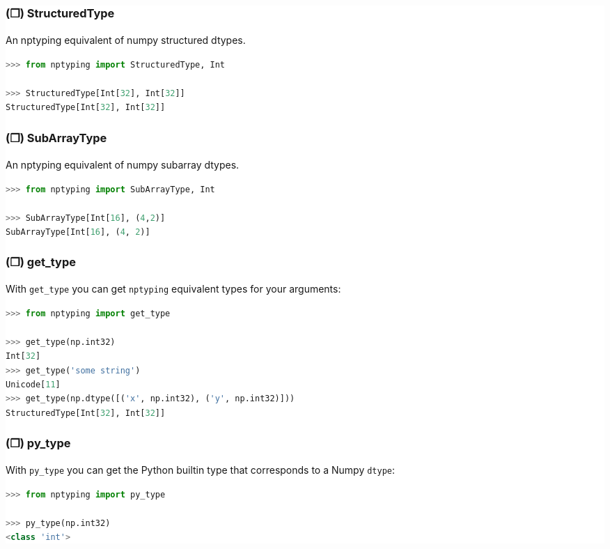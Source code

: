 ### (❒) StructuredType
An nptyping equivalent of numpy structured dtypes.

```python
>>> from nptyping import StructuredType, Int

>>> StructuredType[Int[32], Int[32]]
StructuredType[Int[32], Int[32]]

```

### (❒) SubArrayType
An nptyping equivalent of numpy subarray dtypes.

```python
>>> from nptyping import SubArrayType, Int

>>> SubArrayType[Int[16], (4,2)]
SubArrayType[Int[16], (4, 2)]

```

### (❒) get_type
With `get_type` you can get `nptyping` equivalent types for your arguments:

```python
>>> from nptyping import get_type

>>> get_type(np.int32)
Int[32]
>>> get_type('some string')
Unicode[11]
>>> get_type(np.dtype([('x', np.int32), ('y', np.int32)]))
StructuredType[Int[32], Int[32]]

```

### (❒) py_type
With `py_type` you can get the Python builtin type that corresponds to a Numpy `dtype`:

```python
>>> from nptyping import py_type

>>> py_type(np.int32)
<class 'int'>

```
